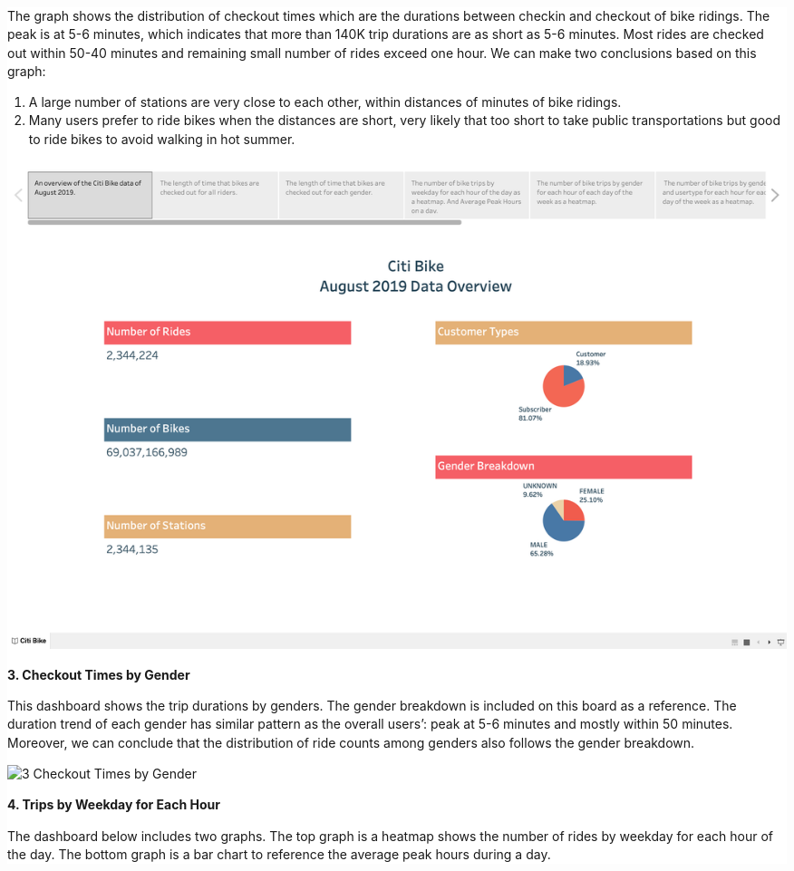The graph shows the distribution of checkout times which are the durations between checkin and checkout of bike ridings. The peak is at 5-6 minutes, which indicates that more than 140K trip durations are as short as 5-6 minutes. Most rides are checked out within 50-40 minutes and remaining small number of rides exceed one hour. We can make two conclusions based on this graph:
1.	A large number of stations are very close to each other, within distances of minutes of bike ridings.
2.	Many users prefer to ride bikes when the distances are short, very likely that too short to take public transportations but good to ride bikes to avoid walking in hot summer.

<img width="1440" alt="2  Checkout Times for Users" src="https://github.com/nfujikad/bikesharing/blob/main/Images/1.%20Overview.png">

**3. Checkout Times by Gender**

This dashboard shows the trip durations by genders. The gender breakdown is included on this board as a reference. The duration trend of each gender has similar pattern as the overall users’: peak at 5-6 minutes and mostly within 50 minutes. Moreover, we can conclude that the distribution of ride counts among genders also follows the gender breakdown.

<img width="1440" alt="3  Checkout Times by Gender" src="https://user-images.githubusercontent.com/84211948/133383904-ef5057d4-2f1d-444d-9263-ae6883f06f02.png">

**4. Trips by Weekday for Each Hour**

The dashboard below includes two graphs. The top graph is a heatmap shows the number of rides by weekday for each hour of the day. The bottom graph is a bar chart to reference the average peak hours during a day.
